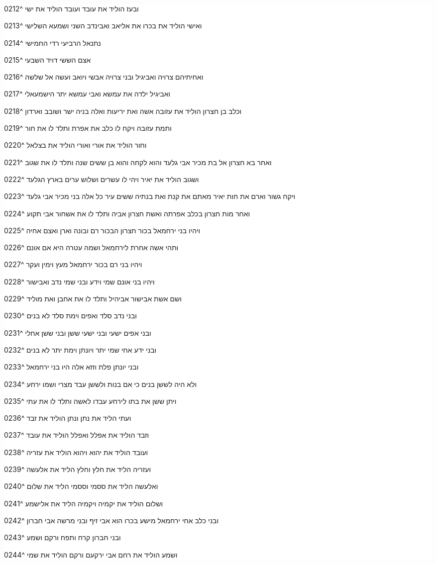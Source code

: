 ובעז הוליד את עובד ועובד הוליד את ישי ^0212

ואישי הוליד את בכרו את אליאב ואבינדב השני ושמעא השלישי ^0213

נתנאל הרביעי רדי החמישי ^0214

אצם הששי דויד השבעי ^0215

ואחיתיהם צרויה ואביגיל ובני צרויה אבשי ויואב ועשה אל שלשה ^0216

ואביגיל ילדה את עמשא ואבי עמשא יתר הישמעאלי ^0217

וכלב בן חצרון הוליד את עזובה אשה ואת יריעות ואלה בניה ישר ושובב וארדון ^0218

ותמת עזובה ויקח לו כלב את אפרת ותלד לו את חור ^0219

וחור הוליד את אורי ואורי הוליד את בצלאל ^0220

ואחר בא חצרון אל בת מכיר אבי גלעד והוא לקחה והוא בן ששים שנה ותלד לו את שגוב ^0221

ושגוב הוליד את יאיר ויהי לו עשרים ושלוש ערים בארץ הגלעד ^0222

ויקח גשור וארם את חות יאיר מאתם את קנת ואת בנתיה ששים עיר כל אלה בני מכיר אבי גלעד ^0223

ואחר מות חצרון בכלב אפרתה ואשת חצרון אביה ותלד לו את אשחור אבי תקוע ^0224

ויהיו בני ירחמאל בכור חצרון הבכור רם ובונה וארן ואצם אחיה ^0225

ותהי אשה אחרת לירחמאל ושמה עטרה היא אם אונם ^0226

ויהיו בני רם בכור ירחמאל מעץ וימין ועקר ^0227

ויהיו בני אונם שמי וידע ובני שמי נדב ואבישור ^0228

ושם אשת אבישור אביהיל ותלד לו את אחבן ואת מוליד ^0229

ובני נדב סלד ואפים וימת סלד לא בנים ^0230

ובני אפים ישעי ובני ישעי ששן ובני ששן אחלי ^0231

ובני ידע אחי שמי יתר ויונתן וימת יתר לא בנים ^0232

ובני יונתן פלת וזזא אלה היו בני ירחמאל ^0233

ולא היה לששן בנים כי אם בנות ולששן עבד מצרי ושמו ירחע ^0234

ויתן ששן את בתו לירחע עבדו לאשה ותלד לו את עתי ^0235

ועתי הליד את נתן ונתן הוליד את זבד ^0236

וזבד הוליד את אפלל ואפלל הוליד את עובד ^0237

ועובד הוליד את יהוא ויהוא הוליד את עזריה ^0238

ועזריה הליד את חלץ וחלץ הליד את אלעשה ^0239

ואלעשה הליד את ססמי וססמי הליד את שלום ^0240

ושלום הוליד את יקמיה ויקמיה הליד את אלישמע ^0241

ובני כלב אחי ירחמאל מישע בכרו הוא אבי זיף ובני מרשה אבי חברון ^0242

ובני חברון קרח ותפח ורקם ושמע ^0243

ושמע הוליד את רחם אבי ירקעם ורקם הוליד את שמי ^0244
